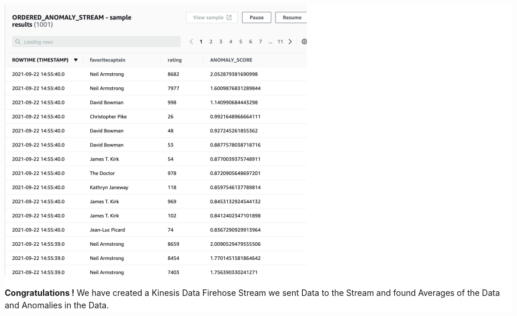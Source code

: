 <img src="../assets/images/posts/2021-09-21-Real-Time-Data-Analysis-with-Kinesis-in-EC2/Screenshot%202021-09-22%20at%2016.55.45.png" alt="Screenshot 2021-09-22 at 16.55.45" style="zoom:50%;" />



**Congratulations !**  We have created a Kinesis Data Firehose Stream we sent Data to the Stream and found Averages of the Data and  Anomalies in the Data.

